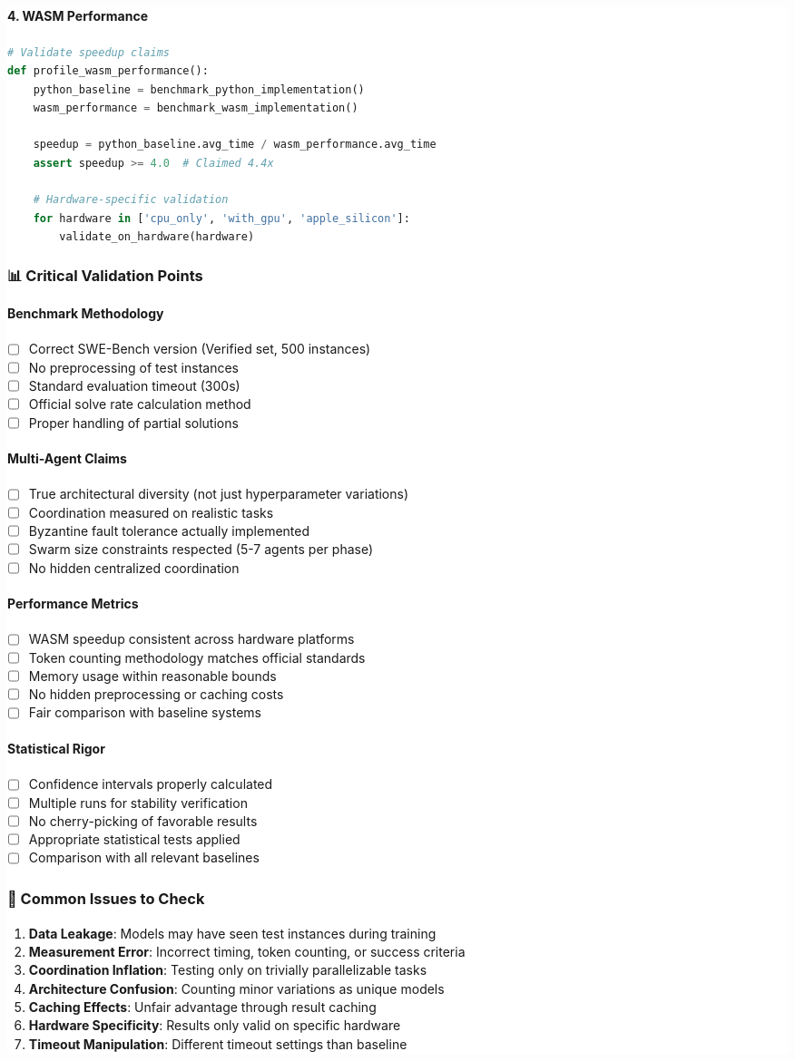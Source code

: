 #### 4. WASM Performance
```python
# Validate speedup claims
def profile_wasm_performance():
    python_baseline = benchmark_python_implementation()
    wasm_performance = benchmark_wasm_implementation()
    
    speedup = python_baseline.avg_time / wasm_performance.avg_time
    assert speedup >= 4.0  # Claimed 4.4x
    
    # Hardware-specific validation
    for hardware in ['cpu_only', 'with_gpu', 'apple_silicon']:
        validate_on_hardware(hardware)
```

### 📊 Critical Validation Points

#### Benchmark Methodology
- [ ] Correct SWE-Bench version (Verified set, 500 instances)
- [ ] No preprocessing of test instances
- [ ] Standard evaluation timeout (300s)
- [ ] Official solve rate calculation method
- [ ] Proper handling of partial solutions

#### Multi-Agent Claims
- [ ] True architectural diversity (not just hyperparameter variations)
- [ ] Coordination measured on realistic tasks
- [ ] Byzantine fault tolerance actually implemented
- [ ] Swarm size constraints respected (5-7 agents per phase)
- [ ] No hidden centralized coordination

#### Performance Metrics
- [ ] WASM speedup consistent across hardware platforms
- [ ] Token counting methodology matches official standards
- [ ] Memory usage within reasonable bounds
- [ ] No hidden preprocessing or caching costs
- [ ] Fair comparison with baseline systems

#### Statistical Rigor
- [ ] Confidence intervals properly calculated
- [ ] Multiple runs for stability verification
- [ ] No cherry-picking of favorable results
- [ ] Appropriate statistical tests applied
- [ ] Comparison with all relevant baselines

### 🚨 Common Issues to Check

1. **Data Leakage**: Models may have seen test instances during training
2. **Measurement Error**: Incorrect timing, token counting, or success criteria
3. **Coordination Inflation**: Testing only on trivially parallelizable tasks
4. **Architecture Confusion**: Counting minor variations as unique models
5. **Caching Effects**: Unfair advantage through result caching
6. **Hardware Specificity**: Results only valid on specific hardware
7. **Timeout Manipulation**: Different timeout settings than baseline
